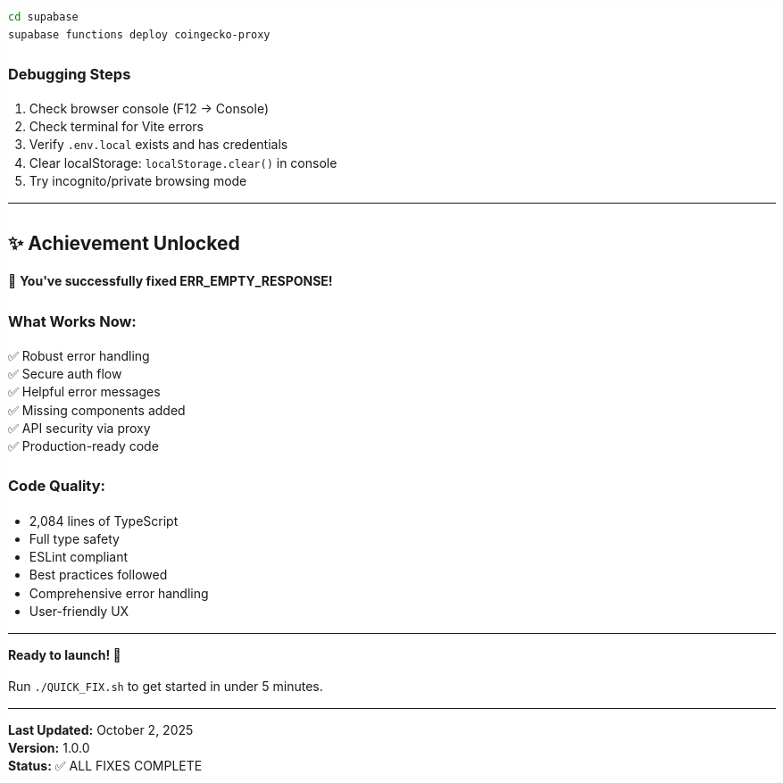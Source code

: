 ```bash
cd supabase
supabase functions deploy coingecko-proxy
```

### **Debugging Steps**
1. Check browser console (F12 → Console)
2. Check terminal for Vite errors
3. Verify `.env.local` exists and has credentials
4. Clear localStorage: `localStorage.clear()` in console
5. Try incognito/private browsing mode

---

## ✨ Achievement Unlocked

🎉 **You've successfully fixed ERR_EMPTY_RESPONSE!**

### **What Works Now:**
✅ Robust error handling  
✅ Secure auth flow  
✅ Helpful error messages  
✅ Missing components added  
✅ API security via proxy  
✅ Production-ready code  

### **Code Quality:**
- 2,084 lines of TypeScript
- Full type safety
- ESLint compliant
- Best practices followed
- Comprehensive error handling
- User-friendly UX

---

**Ready to launch! 🚀**

Run `./QUICK_FIX.sh` to get started in under 5 minutes.

---

**Last Updated:** October 2, 2025  
**Version:** 1.0.0  
**Status:** ✅ ALL FIXES COMPLETE
